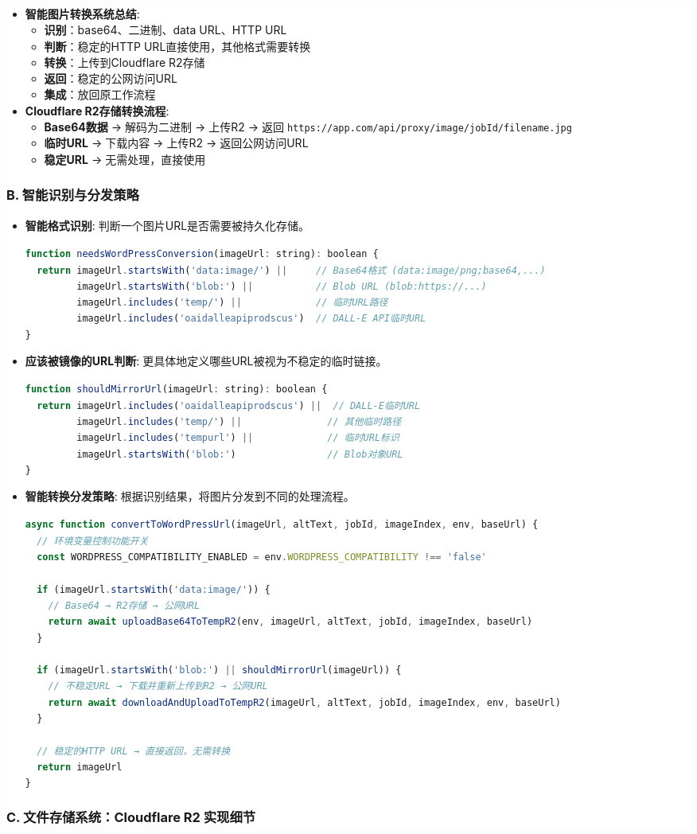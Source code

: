 * **智能图片转换系统总结**:
    * **识别**：base64、二进制、data URL、HTTP URL
    * **判断**：稳定的HTTP URL直接使用，其他格式需要转换
    * **转换**：上传到Cloudflare R2存储
    * **返回**：稳定的公网访问URL
    * **集成**：放回原工作流程
* **Cloudflare R2存储转换流程**:
    * **Base64数据** → 解码为二进制 → 上传R2 → 返回 `https://app.com/api/proxy/image/jobId/filename.jpg`
    * **临时URL** → 下载内容 → 上传R2 → 返回公网访问URL
    * **稳定URL** → 无需处理，直接使用

### B. 智能识别与分发策略

* **智能格式识别**: 判断一个图片URL是否需要被持久化存储。
  ```javascript
  function needsWordPressConversion(imageUrl: string): boolean {
    return imageUrl.startsWith('data:image/') ||     // Base64格式 (data:image/png;base64,...)
           imageUrl.startsWith('blob:') ||           // Blob URL (blob:https://...)
           imageUrl.includes('temp/') ||             // 临时URL路径
           imageUrl.includes('oaidalleapiprodscus')  // DALL-E API临时URL
  }
  ```
* **应该被镜像的URL判断**: 更具体地定义哪些URL被视为不稳定的临时链接。
  ```javascript
  function shouldMirrorUrl(imageUrl: string): boolean {
    return imageUrl.includes('oaidalleapiprodscus') ||  // DALL-E临时URL
           imageUrl.includes('temp/') ||               // 其他临时路径
           imageUrl.includes('tempurl') ||             // 临时URL标识
           imageUrl.startsWith('blob:')                // Blob对象URL
  }
  ```
* **智能转换分发策略**: 根据识别结果，将图片分发到不同的处理流程。
  ```javascript
  async function convertToWordPressUrl(imageUrl, altText, jobId, imageIndex, env, baseUrl) {
    // 环境变量控制功能开关
    const WORDPRESS_COMPATIBILITY_ENABLED = env.WORDPRESS_COMPATIBILITY !== 'false'

    if (imageUrl.startsWith('data:image/')) {
      // Base64 → R2存储 → 公网URL
      return await uploadBase64ToTempR2(env, imageUrl, altText, jobId, imageIndex, baseUrl)
    }

    if (imageUrl.startsWith('blob:') || shouldMirrorUrl(imageUrl)) {
      // 不稳定URL → 下载并重新上传到R2 → 公网URL
      return await downloadAndUploadToTempR2(imageUrl, altText, jobId, imageIndex, env, baseUrl)
    }

    // 稳定的HTTP URL → 直接返回，无需转换
    return imageUrl
  }
  ```

### C. 文件存储系统：Cloudflare R2 实现细节
